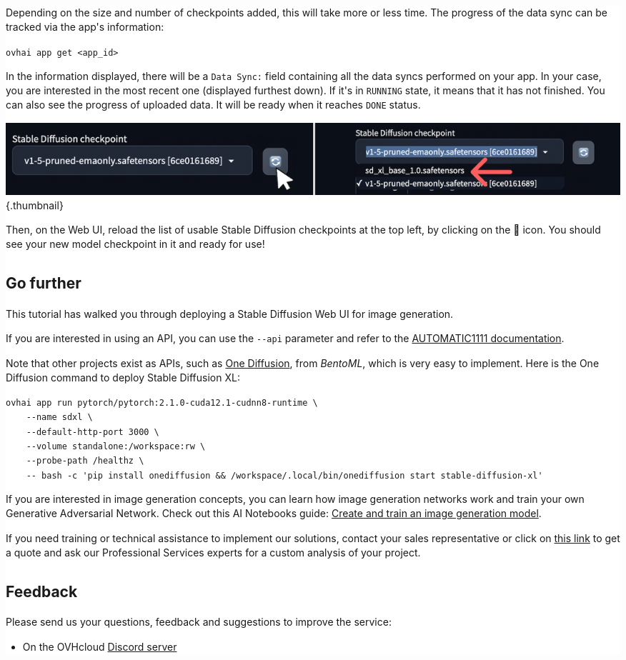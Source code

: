 Depending on the size and number of checkpoints added, this will take more or less time. The progress of the data sync can be tracked via the app's information:

```console
ovhai app get <app_id>
```

In the information displayed, there will be a `Data Sync:` field containing all the data syncs performed on your app. In your case, you are interested in the most recent one (displayed furthest down). If it's in `RUNNING` state, it means that it has not finished. You can also see the progress of uploaded data. It will be ready when it reaches `DONE` status.

![Overview](images/refresh-web-ui.png){.thumbnail}

Then, on the Web UI, reload the list of usable Stable Diffusion checkpoints at the top left, by clicking on the 🔄 icon. You should see your new model checkpoint in it and ready for use!

## Go further

This tutorial has walked you through deploying a Stable Diffusion Web UI for image generation. 

If you are interested in using an API, you can use the `--api` parameter and refer to the [AUTOMATIC1111 documentation](https://github.com/AUTOMATIC1111/stable-diffusion-webui/wiki/API). 

Note that other projects exist as APIs, such as [One Diffusion](https://github.com/bentoml/OneDiffusion), from *BentoML*, which is very easy to implement. Here is the One Diffusion command to deploy Stable Diffusion XL:

```console
ovhai app run pytorch/pytorch:2.1.0-cuda12.1-cudnn8-runtime \
    --name sdxl \
    --default-http-port 3000 \
    --volume standalone:/workspace:rw \
    --probe-path /healthz \
    -- bash -c 'pip install onediffusion && /workspace/.local/bin/onediffusion start stable-diffusion-xl'
```

If you are interested in image generation concepts, you can learn how image generation networks work and train your own Generative Adversarial Network. Check out this AI Notebooks guide: [Create and train an image generation model](/pages/public_cloud/ai_machine_learning/notebook_tuto_14_image-generation-dcgan).

If you need training or technical assistance to implement our solutions, contact your sales representative or click on [this link](https://www.ovhcloud.com/en-sg/professional-services/) to get a quote and ask our Professional Services experts for a custom analysis of your project.

## Feedback

Please send us your questions, feedback and suggestions to improve the service:

- On the OVHcloud [Discord server](https://discord.com/invite/vXVurFfwe9)
